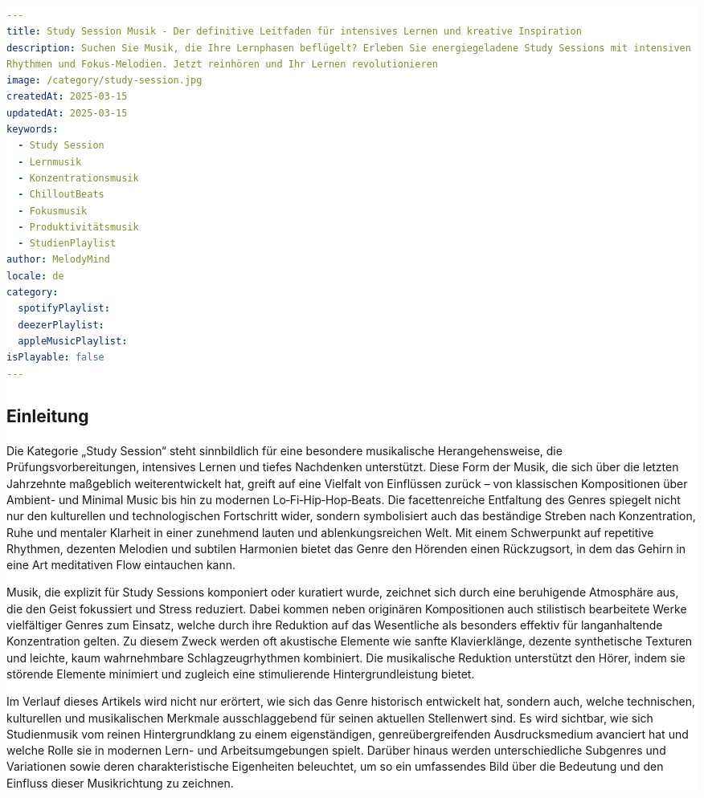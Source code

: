 ```yaml
---
title: Study Session Musik - Der definitive Leitfaden für intensives Lernen und kreative Inspiration
description: Suchen Sie Musik, die Ihre Lernphasen beflügelt? Erleben Sie energiegeladene Study Sessions mit intensiven Rhythmen und Fokus-Melodien. Jetzt reinhören und Ihr Lernen revolutionieren
image: /category/study-session.jpg
createdAt: 2025-03-15
updatedAt: 2025-03-15
keywords:
  - Study Session
  - Lernmusik
  - Konzentrationsmusik
  - ChilloutBeats
  - Fokusmusik
  - Produktivitätsmusik
  - StudienPlaylist
author: MelodyMind
locale: de
category:
  spotifyPlaylist: 
  deezerPlaylist: 
  appleMusicPlaylist: 
isPlayable: false
---
```



## Einleitung

Die Kategorie „Study Session“ steht sinnbildlich für eine besondere musikalische Herangehensweise, die Prüfungsvorbereitungen, intensives Lernen und tiefes Nachdenken unterstützt. Diese Form der Musik, die sich über die letzten Jahrzehnte maßgeblich weiterentwickelt hat, greift auf eine Vielfalt von Einflüssen zurück – von klassischen Kompositionen über Ambient- und Minimal Music bis hin zu modernen Lo‑Fi‑Hip‑Hop‑Beats. Die facettenreiche Entfaltung des Genres spiegelt nicht nur den kulturellen und technologischen Fortschritt wider, sondern symbolisiert auch das beständige Streben nach Konzentration, Ruhe und mentaler Klarheit in einer zunehmend lauten und ablenkungsreichen Welt. Mit einem Schwerpunkt auf repetitive Rhythmen, dezenten Melodien und subtilen Harmonien bietet das Genre den Hörenden einen Rückzugsort, in dem das Gehirn in eine Art meditativen Flow eintauchen kann.  

Musik, die explizit für Study Sessions komponiert oder kuratiert wurde, zeichnet sich durch eine beruhigende Atmosphäre aus, die den Geist fokussiert und Stress reduziert. Dabei kommen neben originären Kompositionen auch stilistisch bearbeitete Werke vielfältiger Genres zum Einsatz, welche durch ihre Reduktion auf das Wesentliche als besonders effektiv für langanhaltende Konzentration gelten. Zu diesem Zweck werden oft akustische Elemente wie sanfte Klavierklänge, dezente synthetische Texturen und leichte, kaum wahrnehmbare Schlagzeugrhythmen kombiniert. Die musikalische Reduktion unterstützt den Hörer, indem sie störende Elemente minimiert und zugleich eine stimulierende Hintergrundleistung bietet.  

Im Verlauf dieses Artikels wird nicht nur erörtert, wie sich das Genre historisch entwickelt hat, sondern auch, welche technischen, kulturellen und musikalischen Merkmale ausschlaggebend für seinen aktuellen Stellenwert sind. Es wird sichtbar, wie sich Studienmusik vom reinen Hintergrundklang zu einem eigenständigen, genreübergreifenden Ausdrucksmedium avanciert hat und welche Rolle sie in modernen Lern- und Arbeitsumgebungen spielt. Darüber hinaus werden unterschiedliche Subgenres und Variationen sowie deren charakteristische Eigenheiten beleuchtet, um so ein umfassendes Bild über die Bedeutung und den Einfluss dieser Musikrichtung zu zeichnen.  
